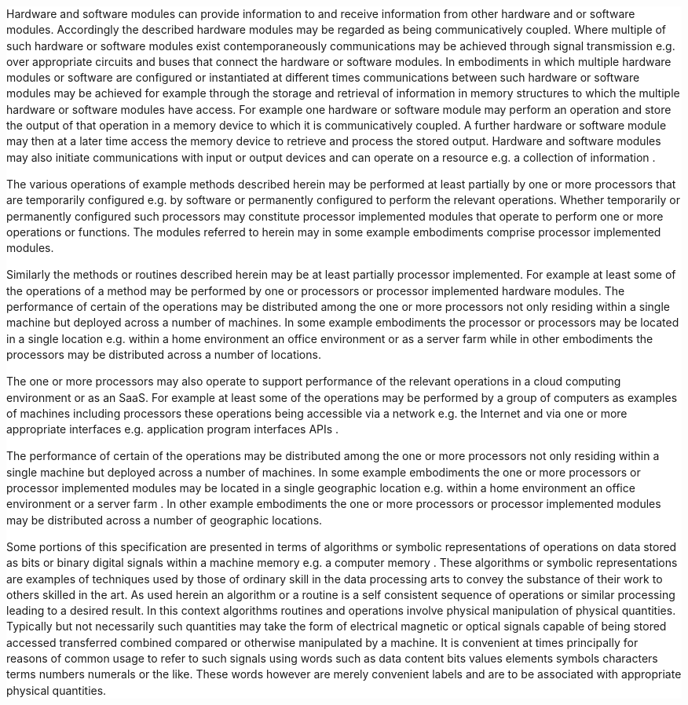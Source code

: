 Hardware and software modules can provide information to and receive information from other hardware and or software modules. Accordingly the described hardware modules may be regarded as being communicatively coupled. Where multiple of such hardware or software modules exist contemporaneously communications may be achieved through signal transmission e.g. over appropriate circuits and buses that connect the hardware or software modules. In embodiments in which multiple hardware modules or software are configured or instantiated at different times communications between such hardware or software modules may be achieved for example through the storage and retrieval of information in memory structures to which the multiple hardware or software modules have access. For example one hardware or software module may perform an operation and store the output of that operation in a memory device to which it is communicatively coupled. A further hardware or software module may then at a later time access the memory device to retrieve and process the stored output. Hardware and software modules may also initiate communications with input or output devices and can operate on a resource e.g. a collection of information .

The various operations of example methods described herein may be performed at least partially by one or more processors that are temporarily configured e.g. by software or permanently configured to perform the relevant operations. Whether temporarily or permanently configured such processors may constitute processor implemented modules that operate to perform one or more operations or functions. The modules referred to herein may in some example embodiments comprise processor implemented modules.

Similarly the methods or routines described herein may be at least partially processor implemented. For example at least some of the operations of a method may be performed by one or processors or processor implemented hardware modules. The performance of certain of the operations may be distributed among the one or more processors not only residing within a single machine but deployed across a number of machines. In some example embodiments the processor or processors may be located in a single location e.g. within a home environment an office environment or as a server farm while in other embodiments the processors may be distributed across a number of locations.

The one or more processors may also operate to support performance of the relevant operations in a cloud computing environment or as an SaaS. For example at least some of the operations may be performed by a group of computers as examples of machines including processors these operations being accessible via a network e.g. the Internet and via one or more appropriate interfaces e.g. application program interfaces APIs . 

The performance of certain of the operations may be distributed among the one or more processors not only residing within a single machine but deployed across a number of machines. In some example embodiments the one or more processors or processor implemented modules may be located in a single geographic location e.g. within a home environment an office environment or a server farm . In other example embodiments the one or more processors or processor implemented modules may be distributed across a number of geographic locations.

Some portions of this specification are presented in terms of algorithms or symbolic representations of operations on data stored as bits or binary digital signals within a machine memory e.g. a computer memory . These algorithms or symbolic representations are examples of techniques used by those of ordinary skill in the data processing arts to convey the substance of their work to others skilled in the art. As used herein an algorithm or a routine is a self consistent sequence of operations or similar processing leading to a desired result. In this context algorithms routines and operations involve physical manipulation of physical quantities. Typically but not necessarily such quantities may take the form of electrical magnetic or optical signals capable of being stored accessed transferred combined compared or otherwise manipulated by a machine. It is convenient at times principally for reasons of common usage to refer to such signals using words such as data content bits values elements symbols characters terms numbers numerals or the like. These words however are merely convenient labels and are to be associated with appropriate physical quantities.
